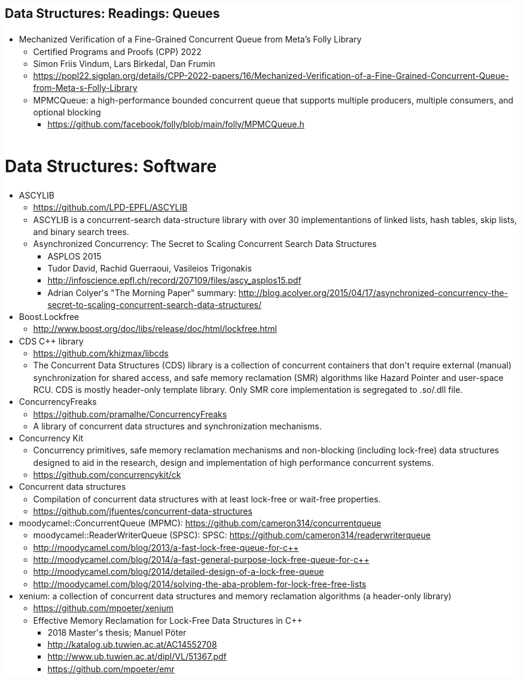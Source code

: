 ## Data Structures: Readings: Queues

- Mechanized Verification of a Fine-Grained Concurrent Queue from Meta’s Folly Library
	- Certified Programs and Proofs (CPP) 2022
	- Simon Friis Vindum, Lars Birkedal, Dan Frumin
	- https://popl22.sigplan.org/details/CPP-2022-papers/16/Mechanized-Verification-of-a-Fine-Grained-Concurrent-Queue-from-Meta-s-Folly-Library
	- MPMCQueue: a high-performance bounded concurrent queue that supports multiple producers, multiple consumers, and optional blocking
		- https://github.com/facebook/folly/blob/main/folly/MPMCQueue.h

# Data Structures: Software

- ASCYLIB
	- https://github.com/LPD-EPFL/ASCYLIB
	- ASCYLIB is a concurrent-search data-structure library with over 30 implementantions of linked lists, hash tables, skip lists, and binary search trees.
	- Asynchronized Concurrency: The Secret to Scaling Concurrent Search Data Structures
		- ASPLOS 2015
		- Tudor David, Rachid Guerraoui, Vasileios Trigonakis
		- http://infoscience.epfl.ch/record/207109/files/ascy_asplos15.pdf
		- Adrian Colyer's "The Morning Paper" summary: http://blog.acolyer.org/2015/04/17/asynchronized-concurrency-the-secret-to-scaling-concurrent-search-data-structures/
- Boost.Lockfree
	- http://www.boost.org/doc/libs/release/doc/html/lockfree.html
- CDS C++ library
	- https://github.com/khizmax/libcds
	- The Concurrent Data Structures (CDS) library is a collection of concurrent containers that don't require external (manual) synchronization for shared access, and safe memory reclamation (SMR) algorithms like Hazard Pointer and user-space RCU. CDS is mostly header-only template library. Only SMR core implementation is segregated to .so/.dll file.
- ConcurrencyFreaks
	- https://github.com/pramalhe/ConcurrencyFreaks
	- A library of concurrent data structures and synchronization mechanisms.
- Concurrency Kit
	- Concurrency primitives, safe memory reclamation mechanisms and non-blocking (including lock-free) data structures designed to aid in the research, design and implementation of high performance concurrent systems.
	- https://github.com/concurrencykit/ck
- Concurrent data structures
	- Compilation of concurrent data structures with at least lock-free or wait-free properties.
	- https://github.com/jfuentes/concurrent-data-structures
- moodycamel::ConcurrentQueue (MPMC): https://github.com/cameron314/concurrentqueue
	- moodycamel::ReaderWriterQueue (SPSC): SPSC: https://github.com/cameron314/readerwriterqueue
	- http://moodycamel.com/blog/2013/a-fast-lock-free-queue-for-c++
	- http://moodycamel.com/blog/2014/a-fast-general-purpose-lock-free-queue-for-c++
	- http://moodycamel.com/blog/2014/detailed-design-of-a-lock-free-queue
	- http://moodycamel.com/blog/2014/solving-the-aba-problem-for-lock-free-free-lists
- xenium: a collection of concurrent data structures and memory reclamation algorithms (a header-only library)
	- https://github.com/mpoeter/xenium
	- Effective Memory Reclamation for Lock-Free Data Structures in C++
		- 2018 Master's thesis; Manuel Pöter
		- http://katalog.ub.tuwien.ac.at/AC14552708
		- http://www.ub.tuwien.ac.at/dipl/VL/51367.pdf
		- https://github.com/mpoeter/emr
